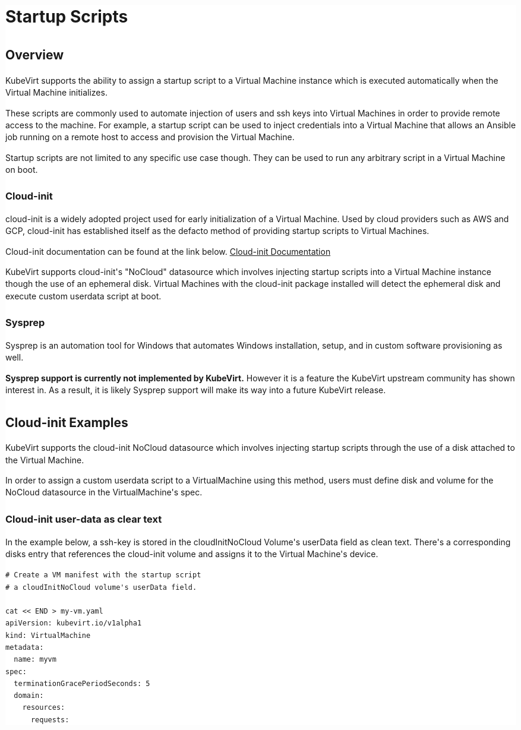 # Startup Scripts

## Overview

KubeVirt supports the ability to assign a startup script to a Virtual Machine instance which is executed automatically when the Virtual Machine initializes.

These scripts are commonly used to automate injection of users and ssh keys into Virtual Machines in order to provide remote access to the machine. For example, a startup script can be used to inject credentials into a Virtual Machine that allows an Ansible job running on a remote host to access and provision the Virtual Machine.

Startup scripts are not limited to any specific use case though. They can be used to run any arbitrary script in a Virtual Machine on boot.

### Cloud-init

cloud-init is a widely adopted project used for early initialization of a Virtual Machine. Used by cloud providers such as AWS and GCP, cloud-init has established itself as the defacto method of providing startup scripts to Virtual Machines.

Cloud-init documentation can be found at the link below. [Cloud-init Documentation](https://cloudinit.readthedocs.io/en/latest/)

KubeVirt supports cloud-init's "NoCloud" datasource which involves injecting startup scripts into a Virtual Machine instance though the use of an ephemeral disk. Virtual Machines with the cloud-init package installed will detect the ephemeral disk and execute custom userdata script at boot.

### Sysprep

Sysprep is an automation tool for Windows that automates Windows installation, setup, and in custom software provisioning as well.

**Sysprep support is currently not implemented by KubeVirt.** However it is a feature the KubeVirt upstream community has shown interest in. As a result, it is likely Sysprep support will make its way into a future KubeVirt release.

## Cloud-init Examples

KubeVirt supports the cloud-init NoCloud datasource which involves injecting startup scripts through the use of a disk attached to the Virtual Machine.

In order to assign a custom userdata script to a VirtualMachine using this method, users must define disk and volume for the NoCloud datasource in the VirtualMachine's spec.

### Cloud-init user-data as clear text

In the example below, a ssh-key is stored in the cloudInitNoCloud Volume's userData field as clean text. There's a corresponding disks entry that references the cloud-init volume and assigns it to the Virtual Machine's device.

```text
# Create a VM manifest with the startup script
# a cloudInitNoCloud volume's userData field.

cat << END > my-vm.yaml
apiVersion: kubevirt.io/v1alpha1
kind: VirtualMachine
metadata:
  name: myvm
spec:
  terminationGracePeriodSeconds: 5
  domain:
    resources:
      requests:
```